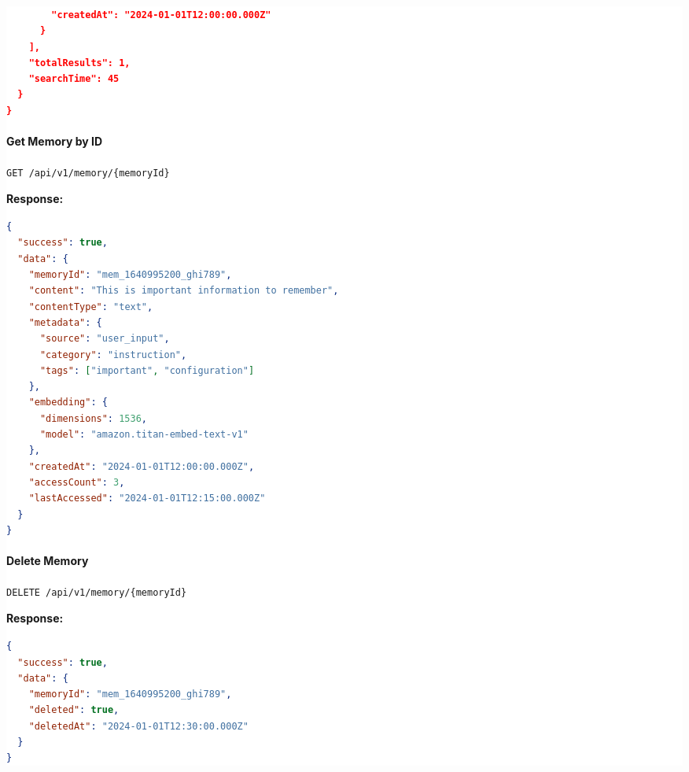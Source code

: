 ```json
        "createdAt": "2024-01-01T12:00:00.000Z"
      }
    ],
    "totalResults": 1,
    "searchTime": 45
  }
}
```

#### Get Memory by ID
```http
GET /api/v1/memory/{memoryId}
```

**Response:**
```json
{
  "success": true,
  "data": {
    "memoryId": "mem_1640995200_ghi789",
    "content": "This is important information to remember",
    "contentType": "text",
    "metadata": {
      "source": "user_input",
      "category": "instruction",
      "tags": ["important", "configuration"]
    },
    "embedding": {
      "dimensions": 1536,
      "model": "amazon.titan-embed-text-v1"
    },
    "createdAt": "2024-01-01T12:00:00.000Z",
    "accessCount": 3,
    "lastAccessed": "2024-01-01T12:15:00.000Z"
  }
}
```

#### Delete Memory
```http
DELETE /api/v1/memory/{memoryId}
```

**Response:**
```json
{
  "success": true,
  "data": {
    "memoryId": "mem_1640995200_ghi789",
    "deleted": true,
    "deletedAt": "2024-01-01T12:30:00.000Z"
  }
}
```
